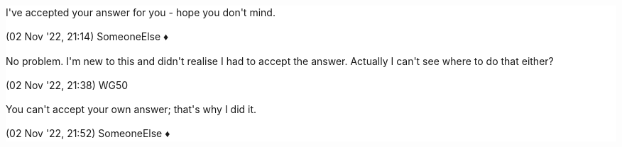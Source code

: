 &#10;</div>
<div class="comment-text">
<p>I've accepted your answer for you - hope you don't mind.</p>
</div>
<div id="comment-86068-info" class="comment-info">
<span class="comment-age">(02 Nov '22, 21:14)</span> <span class="comment-user userinfo">SomeoneElse ♦</span>
</div>
</div>
<span id="86069"></span>
<div id="comment-86069" class="comment">
<div id="post-86069-score" class="comment-score">
&#10;</div>
<div class="comment-text">
<p>No problem. I'm new to this and didn't realise I had to accept the answer. Actually I can't see where to do that either?</p>
</div>
<div id="comment-86069-info" class="comment-info">
<span class="comment-age">(02 Nov '22, 21:38)</span> <span class="comment-user userinfo">WG50</span>
</div>
</div>
<span id="86070"></span>
<div id="comment-86070" class="comment">
<div id="post-86070-score" class="comment-score">
&#10;</div>
<div class="comment-text">
<p>You can't accept your own answer; that's why I did it.</p>
</div>
<div id="comment-86070-info" class="comment-info">
<span class="comment-age">(02 Nov '22, 21:52)</span> <span class="comment-user userinfo">SomeoneElse ♦</span>
</div>
</div>
</div>
<div id="comment-tools-86067" class="comment-tools">
&#10;</div>
<div class="clear">
&#10;</div>
<div id="comment-86067-form-container" class="comment-form-container">
&#10;</div>
<div class="clear">
&#10;</div>
</div></td>
</tr>
</tbody>
</table>

</div>

<span id="86073"></span>
